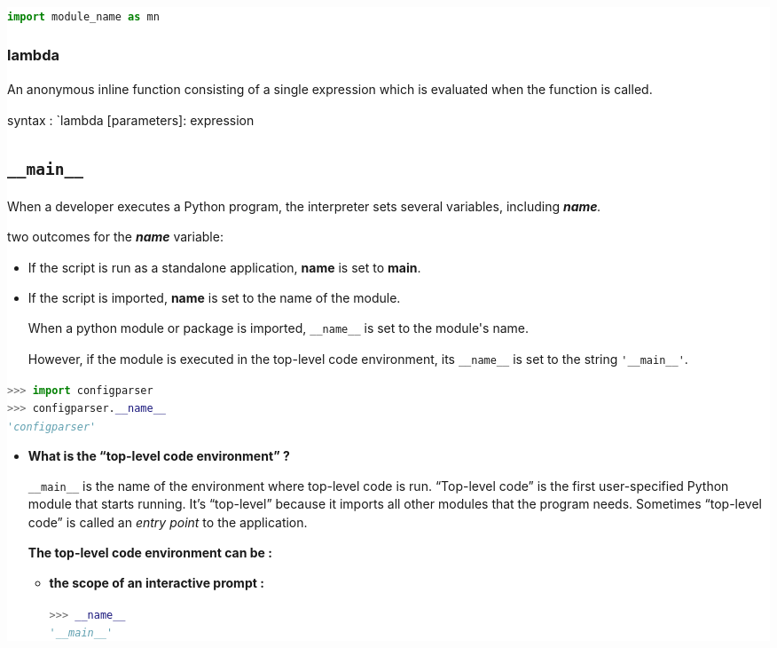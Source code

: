 ```python
import module_name as mn
```



### lambda 

An anonymous inline function consisting of a single expression which is evaluated when the function is called. 

syntax : `lambda [parameters]: expression





## `__main__`



When a developer executes a Python program, the interpreter sets several variables, including *__name__.* 

two outcomes for the *__name__* variable:

- If the script is run as a standalone application, __name__ is set to __main__.

- If the script is imported, __name__ is set to the name of the module.

  When a python module or package is imported,  `__name__` is set to the module's name. 

  However, if the module is executed in the top-level code environment, its `__name__` is set to the string `'__main__'`.

```python
>>> import configparser
>>> configparser.__name__
'configparser'
```





- **What is the “top-level code environment”  ?**

  `__main__` is the name of the environment where top-level code is run. “Top-level code” is the first user-specified Python module that starts running. It’s “top-level” because it imports all other modules that the program needs. Sometimes “top-level code” is called an *entry point* to the application.

  

  **The top-level code environment can be :**

  - **the scope of an interactive prompt :**

    ```python
    >>> __name__
    '__main__'
    ```

  